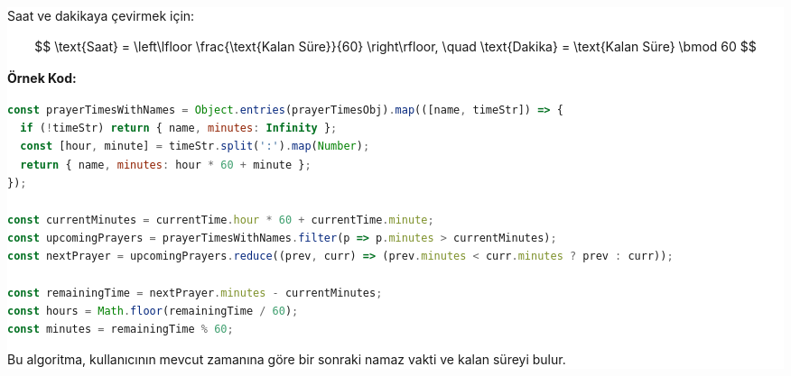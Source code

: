 Saat ve dakikaya çevirmek için:

  $$
  \text{Saat} = \left\lfloor \frac{\text{Kalan Süre}}{60} \right\rfloor, \quad \text{Dakika} = \text{Kalan Süre} \bmod 60
  $$
  

**Örnek Kod:**

```javascript
const prayerTimesWithNames = Object.entries(prayerTimesObj).map(([name, timeStr]) => {
  if (!timeStr) return { name, minutes: Infinity };
  const [hour, minute] = timeStr.split(':').map(Number);
  return { name, minutes: hour * 60 + minute };
});

const currentMinutes = currentTime.hour * 60 + currentTime.minute;
const upcomingPrayers = prayerTimesWithNames.filter(p => p.minutes > currentMinutes);
const nextPrayer = upcomingPrayers.reduce((prev, curr) => (prev.minutes < curr.minutes ? prev : curr));

const remainingTime = nextPrayer.minutes - currentMinutes;
const hours = Math.floor(remainingTime / 60);
const minutes = remainingTime % 60;
```

Bu algoritma, kullanıcının mevcut zamanına göre bir sonraki namaz vakti ve kalan süreyi bulur.

